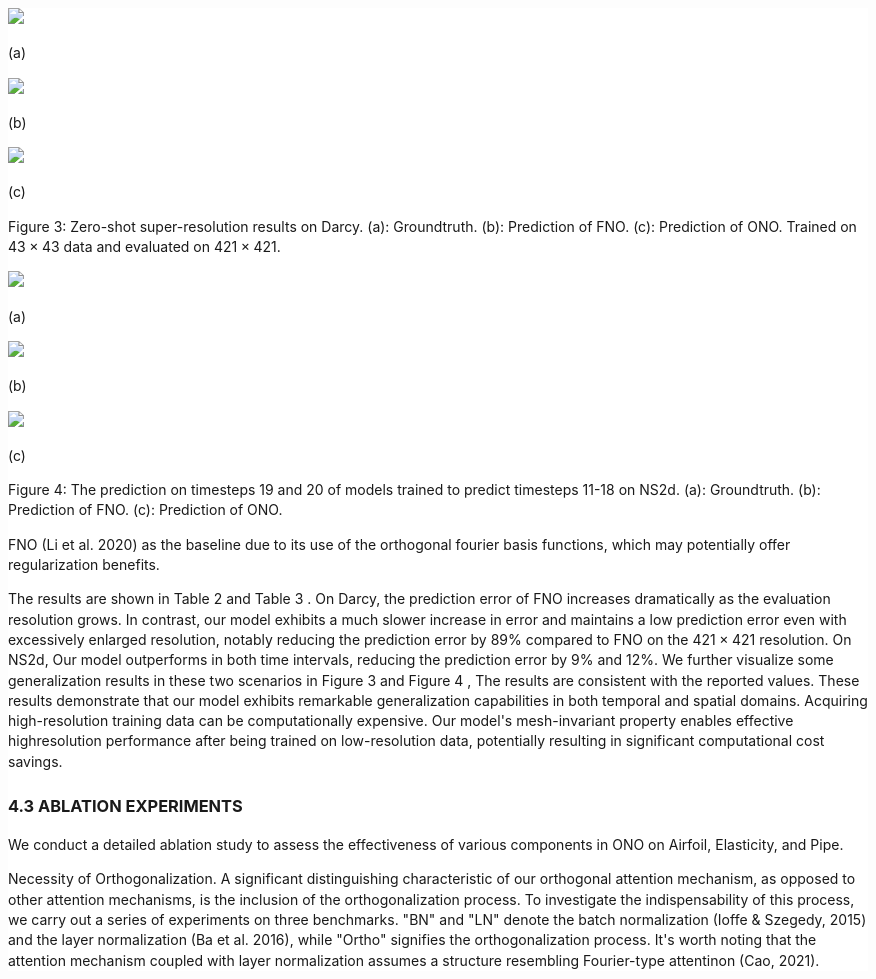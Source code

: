 ![](https://cdn.mathpix.com/cropped/2024_06_04_302d247dd8ce1fd41dd8g-08.jpg?height=341&width=344&top_left_y=282&top_left_x=468)

(a)

![](https://cdn.mathpix.com/cropped/2024_06_04_302d247dd8ce1fd41dd8g-08.jpg?height=341&width=347&top_left_y=282&top_left_x=889)

(b)

![](https://cdn.mathpix.com/cropped/2024_06_04_302d247dd8ce1fd41dd8g-08.jpg?height=341&width=339&top_left_y=282&top_left_x=1316)

(c)

Figure 3: Zero-shot super-resolution results on Darcy. (a): Groundtruth. (b): Prediction of FNO. (c): Prediction of ONO. Trained on $43 \times 43$ data and evaluated on $421 \times 421$.

![](https://cdn.mathpix.com/cropped/2024_06_04_302d247dd8ce1fd41dd8g-08.jpg?height=239&width=461&top_left_y=802&top_left_x=366)

(a)

![](https://cdn.mathpix.com/cropped/2024_06_04_302d247dd8ce1fd41dd8g-08.jpg?height=239&width=463&top_left_y=802&top_left_x=820)

(b)

![](https://cdn.mathpix.com/cropped/2024_06_04_302d247dd8ce1fd41dd8g-08.jpg?height=239&width=460&top_left_y=802&top_left_x=1296)

(c)

Figure 4: The prediction on timesteps 19 and 20 of models trained to predict timesteps 11-18 on NS2d. (a): Groundtruth. (b): Prediction of FNO. (c): Prediction of ONO.

FNO (Li et al. 2020) as the baseline due to its use of the orthogonal fourier basis functions, which may potentially offer regularization benefits.

The results are shown in Table 2 and Table 3 . On Darcy, the prediction error of FNO increases dramatically as the evaluation resolution grows. In contrast, our model exhibits a much slower increase in error and maintains a low prediction error even with excessively enlarged resolution, notably reducing the prediction error by $89 \%$ compared to FNO on the $421 \times 421$ resolution. On NS2d, Our model outperforms in both time intervals, reducing the prediction error by $9 \%$ and $12 \%$. We further visualize some generalization results in these two scenarios in Figure 3 and Figure 4 , The results are consistent with the reported values. These results demonstrate that our model exhibits remarkable generalization capabilities in both temporal and spatial domains. Acquiring high-resolution training data can be computationally expensive. Our model's mesh-invariant property enables effective highresolution performance after being trained on low-resolution data, potentially resulting in significant computational cost savings.

### 4.3 ABLATION EXPERIMENTS

We conduct a detailed ablation study to assess the effectiveness of various components in ONO on Airfoil, Elasticity, and Pipe.

Necessity of Orthogonalization. A significant distinguishing characteristic of our orthogonal attention mechanism, as opposed to other attention mechanisms, is the inclusion of the orthogonalization process. To investigate the indispensability of this process, we carry out a series of experiments on three benchmarks. "BN" and "LN" denote the batch normalization (Ioffe \& Szegedy, 2015) and the layer normalization (Ba et al. 2016), while "Ortho" signifies the orthogonalization process. It's worth noting that the attention mechanism coupled with layer normalization assumes a structure resembling Fourier-type attentinon (Cao, 2021).
